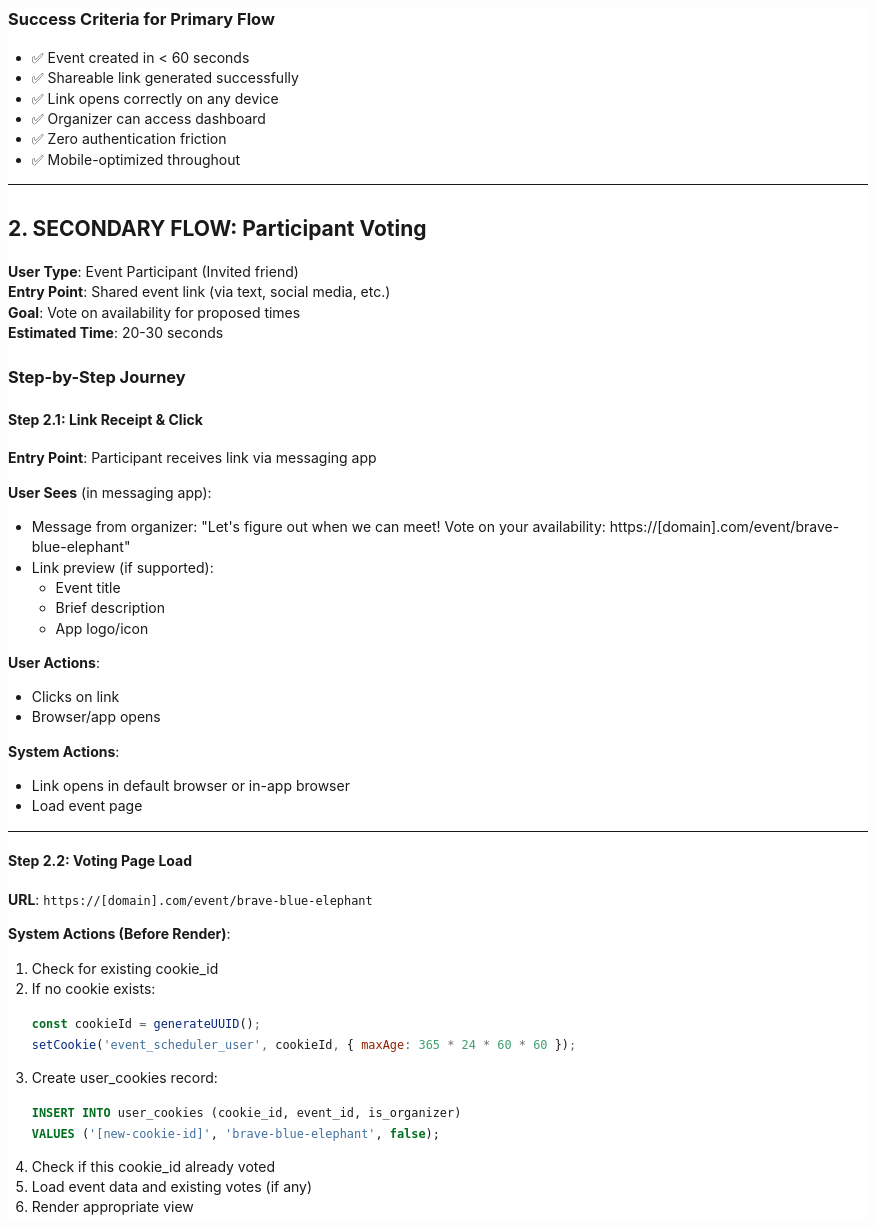 
### Success Criteria for Primary Flow
- ✅ Event created in < 60 seconds
- ✅ Shareable link generated successfully
- ✅ Link opens correctly on any device
- ✅ Organizer can access dashboard
- ✅ Zero authentication friction
- ✅ Mobile-optimized throughout

---

## 2. SECONDARY FLOW: Participant Voting

**User Type**: Event Participant (Invited friend)  
**Entry Point**: Shared event link (via text, social media, etc.)  
**Goal**: Vote on availability for proposed times  
**Estimated Time**: 20-30 seconds

### Step-by-Step Journey

#### Step 2.1: Link Receipt & Click
**Entry Point**: Participant receives link via messaging app

**User Sees** (in messaging app):
- Message from organizer: "Let's figure out when we can meet! Vote on your availability: https://[domain].com/event/brave-blue-elephant"
- Link preview (if supported):
  - Event title
  - Brief description
  - App logo/icon

**User Actions**:
- Clicks on link
- Browser/app opens

**System Actions**:
- Link opens in default browser or in-app browser
- Load event page

---

#### Step 2.2: Voting Page Load
**URL**: `https://[domain].com/event/brave-blue-elephant`

**System Actions (Before Render)**:
1. Check for existing cookie_id
2. If no cookie exists:
   ```javascript
   const cookieId = generateUUID();
   setCookie('event_scheduler_user', cookieId, { maxAge: 365 * 24 * 60 * 60 });
   ```
3. Create user_cookies record:
   ```sql
   INSERT INTO user_cookies (cookie_id, event_id, is_organizer)
   VALUES ('[new-cookie-id]', 'brave-blue-elephant', false);
   ```
4. Check if this cookie_id already voted
5. Load event data and existing votes (if any)
6. Render appropriate view
